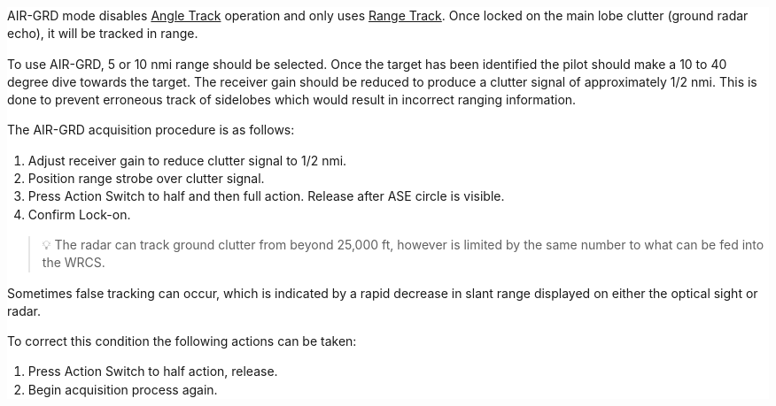 AIR-GRD mode disables [Angle Track](interface.md#angle-track) operation and only
uses [Range Track](interface.md#range-track). Once locked on the main lobe
clutter (ground radar echo), it will be tracked in range.

To use AIR-GRD, 5 or 10 nmi range should be selected. Once the target has been
identified the pilot should make a 10 to 40 degree dive towards the target. The
receiver gain should be reduced to produce a clutter signal of approximately 1/2
nmi. This is done to prevent erroneous track of sidelobes which would result in
incorrect ranging information.

The AIR-GRD acquisition procedure is as follows:

1. Adjust receiver gain to reduce clutter signal to 1/2 nmi.
2. Position range strobe over clutter signal.
3. Press Action Switch to half and then full action. Release after ASE circle is
   visible.
4. Confirm Lock-on.

> 💡 The radar can track ground clutter from beyond 25,000 ft, however is limited
> by the same number to what can be fed into the WRCS.

Sometimes false tracking can occur, which is indicated by a rapid decrease in
slant range displayed on either the optical sight or radar.

To correct this condition the following actions can be taken:

1. Press Action Switch to half action, release.
2. Begin acquisition process again.
